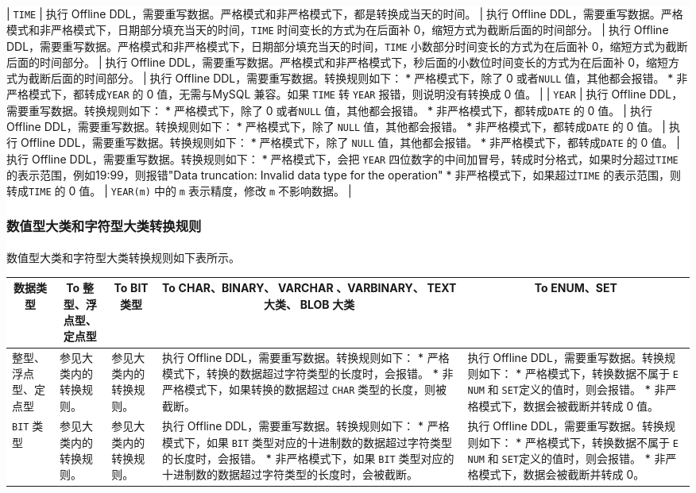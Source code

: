 | `TIME`      | 执行 Offline DDL，需要重写数据。严格模式和非严格模式下，都是转换成当天的时间。                                                                                                                                                         | 执行 Offline DDL，需要重写数据。严格模式和非严格模式下，日期部分填充当天的时间，`TIME` 时间变长的方式为在后面补 0，缩短方式为截断后面的时间部分。                                                                                                                                                                                                                                                                           | 执行 Offline DDL，需要重写数据。严格模式和非严格模式下，日期部分填充当天的时间，`TIME` 小数部分时间变长的方式为在后面补 0，缩短方式为截断后面的时间部分。                                                                                                     | 执行 Offline DDL，需要重写数据。严格模式和非严格模式下，秒后面的小数位时间变长的方式为在后面补 0，缩短方式为截断后面的时间部分。                                                                                                                                                                                                                                   | 执行 Offline DDL，需要重写数据。转换规则如下： * 严格模式下，除了 0 或者`NULL` 值，其他都会报错。   * 非严格模式下，都转成`YEAR` 的 0 值，无需与MySQL 兼容。如果 `TIME` 转 `YEAR` 报错，则说明没有转换成 0 值。                       |
| `YEAR`      | 执行 Offline DDL，需要重写数据。转换规则如下： * 严格模式下，除了 0 或者`NULL` 值，其他都会报错。   * 非严格模式下，都转成`DATE` 的 0 值。          | 执行 Offline DDL，需要重写数据。转换规则如下： * 严格模式下，除了 `NULL` 值，其他都会报错。   * 非严格模式下，都转成`DATE` 的 0 值。                                                                                                                                                                      | 执行 Offline DDL，需要重写数据。转换规则如下： * 严格模式下，除了 `NULL` 值，其他都会报错。   * 非严格模式下，都转成`DATE` 的 0 值。    | 执行 Offline DDL，需要重写数据。转换规则如下： * 严格模式下，会把 `YEAR` 四位数字的中间加冒号，转成时分格式，如果时分超过`TIME` 的表示范围，例如19:99，则报错"Data truncation: Invalid data type for the operation"   * 非严格模式下，如果超过`TIME` 的表示范围，则转成`TIME` 的 0 值。    | `YEAR(m)` 中的 `m` 表示精度，修改 `m` 不影响数据。                                                                                                                                                                                                                               |



### 数值型大类和字符型大类转换规则 

数值型大类和字符型大类转换规则如下表所示。


|                             数据类型                              |                                                                                                               To 整型、浮点型、定点型                                                                                                               |                                                                                                                        To BIT 类型                                                                                                                         |                                                                               To CHAR、BINARY、 VARCHAR 、VARBINARY、 TEXT 大类、 BLOB 大类                                                                                |                                                                                               To ENUM、SET                                                                                                |
|---------------------------------------------------------------|-------------------------------------------------------------------------------------------------------------------------------------------------------------------------------------------------------------------------------------------|----------------------------------------------------------------------------------------------------------------------------------------------------------------------------------------------------------------------------------------------------------|-------------------------------------------------------------------------------------------------------------------------------------------------------------------------------------------------------------------|----------------------------------------------------------------------------------------------------------------------------------------------------------------------------------------------------------|
| 整型、浮点型、定点型                                                    | 参见大类内的转换规则。                                                                                                                                                                                                                               | 参见大类内的转换规则。                                                                                                                                                                                                                                              | 执行 Offline DDL，需要重写数据。转换规则如下： * 严格模式下，转换的数据超过字符类型的长度时，会报错。   * 非严格模式下，如果转换的数据超过 `CHAR` 类型的长度，则被截断。             | 执行 Offline DDL，需要重写数据。转换规则如下： *  严格模式下，转换数据不属于 `ENUM` 和 `SET`定义的值时，则会报错。   * 非严格模式下，数据会被截断并转成 0 值。    |
| `BIT` 类型                                                      | 参见大类内的转换规则。                                                                                                                                                                                                                               | 参见大类内的转换规则。                                                                                                                                                                                                                                              | 执行 Offline DDL，需要重写数据。转换规则如下： * 严格模式下，如果 `BIT` 类型对应的十进制数的数据超过字符类型的长度时，会报错。   * 非严格模式下，如果 `BIT` 类型对应的十进制数的数据超过字符类型的长度时，会被截断。    | 执行 Offline DDL，需要重写数据。转换规则如下： *  严格模式下，转换数据不属于 `ENUM` 和 `SET`定义的值时，则会报错。   * 非严格模式下，数据会被截断并转成 0。      |